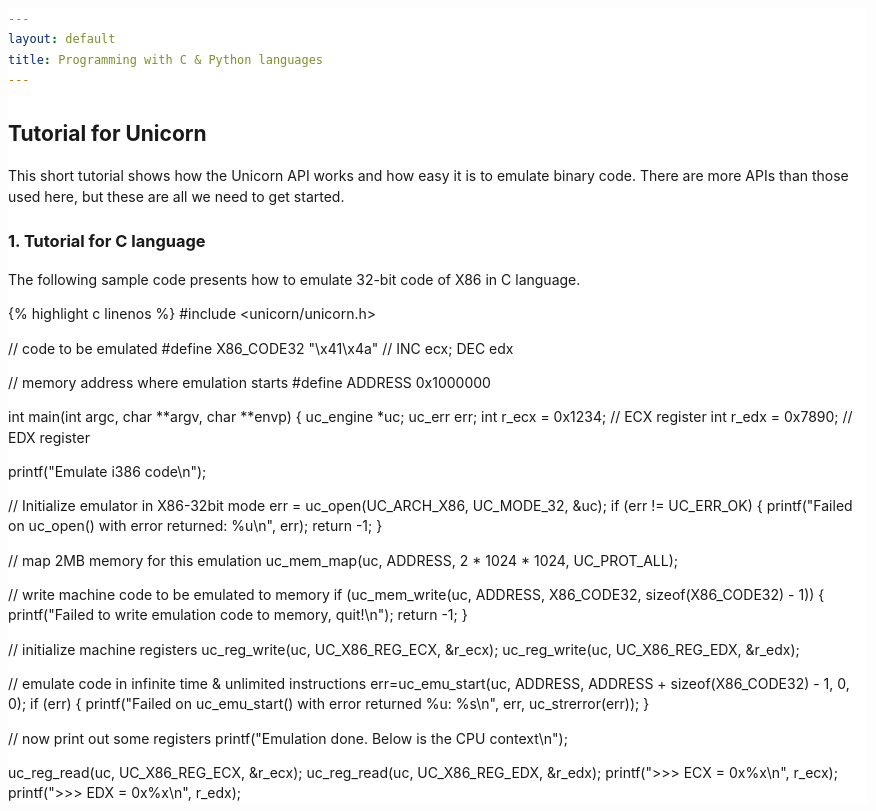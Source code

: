 ```yaml
---
layout: default
title: Programming with C & Python languages
---
```


## Tutorial for Unicorn

This short tutorial shows how the Unicorn API works and how easy it is to emulate binary code. There are more APIs than those used here, but these are all we need to get started.

### 1. Tutorial for C language

The following sample code presents how to emulate 32-bit code of X86 in C language.

{% highlight c linenos %}
#include <unicorn/unicorn.h>

// code to be emulated
#define X86_CODE32 "\x41\x4a" // INC ecx; DEC edx

// memory address where emulation starts
#define ADDRESS 0x1000000

int main(int argc, char **argv, char **envp)
{
  uc_engine *uc;
  uc_err err;
  int r_ecx = 0x1234;     // ECX register
  int r_edx = 0x7890;     // EDX register

  printf("Emulate i386 code\n");

  // Initialize emulator in X86-32bit mode
  err = uc_open(UC_ARCH_X86, UC_MODE_32, &uc);
  if (err != UC_ERR_OK) {
    printf("Failed on uc_open() with error returned: %u\n", err);
    return -1;
  }

  // map 2MB memory for this emulation
  uc_mem_map(uc, ADDRESS, 2 * 1024 * 1024, UC_PROT_ALL);

  // write machine code to be emulated to memory
  if (uc_mem_write(uc, ADDRESS, X86_CODE32, sizeof(X86_CODE32) - 1)) {
    printf("Failed to write emulation code to memory, quit!\n");
    return -1;
  }

  // initialize machine registers
  uc_reg_write(uc, UC_X86_REG_ECX, &r_ecx);
  uc_reg_write(uc, UC_X86_REG_EDX, &r_edx);

  // emulate code in infinite time & unlimited instructions
  err=uc_emu_start(uc, ADDRESS, ADDRESS + sizeof(X86_CODE32) - 1, 0, 0);
  if (err) {
    printf("Failed on uc_emu_start() with error returned %u: %s\n",
      err, uc_strerror(err));
  }

  // now print out some registers
  printf("Emulation done. Below is the CPU context\n");

  uc_reg_read(uc, UC_X86_REG_ECX, &r_ecx);
  uc_reg_read(uc, UC_X86_REG_EDX, &r_edx);
  printf(">>> ECX = 0x%x\n", r_ecx);
  printf(">>> EDX = 0x%x\n", r_edx);
